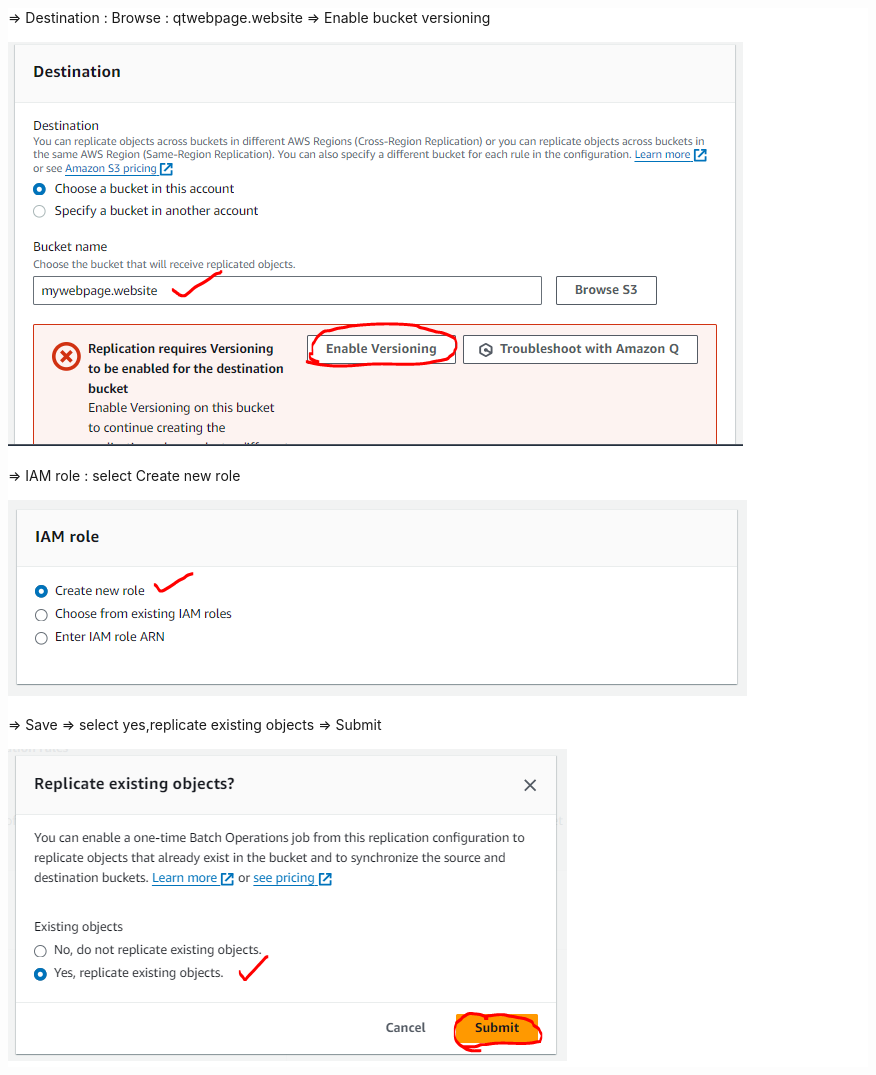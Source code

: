 => Destination : Browse : qtwebpage.website => Enable bucket versioning

![alt text](shots/64.PNG)

 =>  IAM role : select Create new role 
 
![alt text](shots/65.PNG)
 
=> Save => select yes,replicate existing objects => Submit

![alt text](shots/66.PNG)
